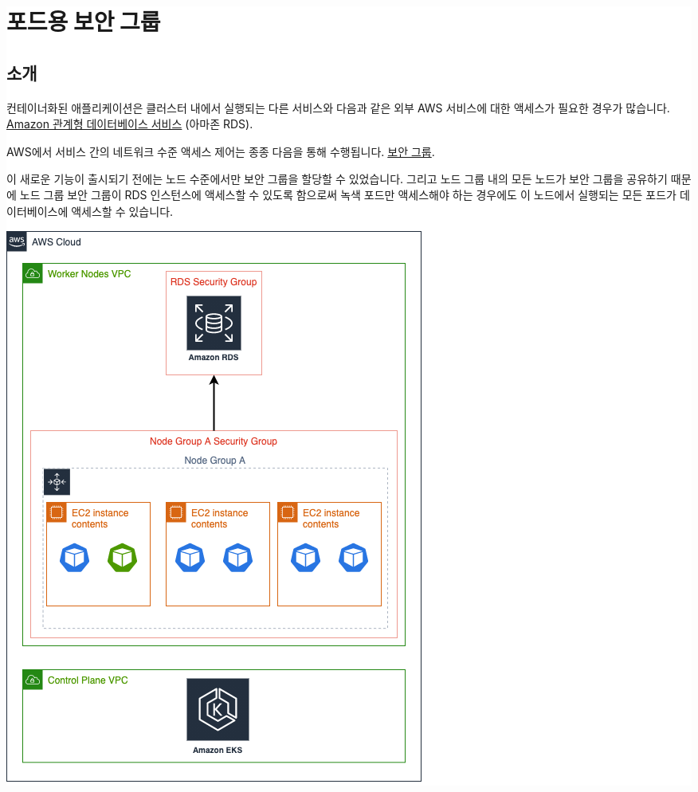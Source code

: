 # 포드용 보안 그룹
## 소개
컨테이너화된 애플리케이션은 클러스터 내에서 실행되는 다른 서비스와 다음과 같은 외부 AWS 서비스에 대한 액세스가 필요한 경우가 많습니다. [Amazon 관계형 데이터베이스 서비스](https://www.google.com/url?sa=t&rct=j&q=&esrc=s&source=web&cd=&cad=rja&uact=8&ved=2ahUKEwiYkYfF9bHtAhWEwFkKHT6nD7kQFjAAegQIARAD&url=https%3A%2F%2Faws.amazon.com%2Frds%2F&usg=AOvVaw1EJQFNeMAoVICsb0iec7IR) (아마존 RDS).

AWS에서 서비스 간의 네트워크 수준 액세스 제어는 종종 다음을 통해 수행됩니다. [보안 그룹](https://docs.aws.amazon.com/AWSEC2/latest/UserGuide/ec2-security-groups.html).

이 새로운 기능이 출시되기 전에는 노드 수준에서만 보안 그룹을 할당할 수 있었습니다. 그리고 노드 그룹 내의 모든 노드가 보안 그룹을 공유하기 때문에 노드 그룹 보안 그룹이 RDS 인스턴스에 액세스할 수 있도록 함으로써 녹색 포드만 액세스해야 하는 경우에도 이 노드에서 실행되는 모든 포드가 데이터베이스에 액세스할 수 있습니다.

![](./images/sg-per-pod_1.png)

